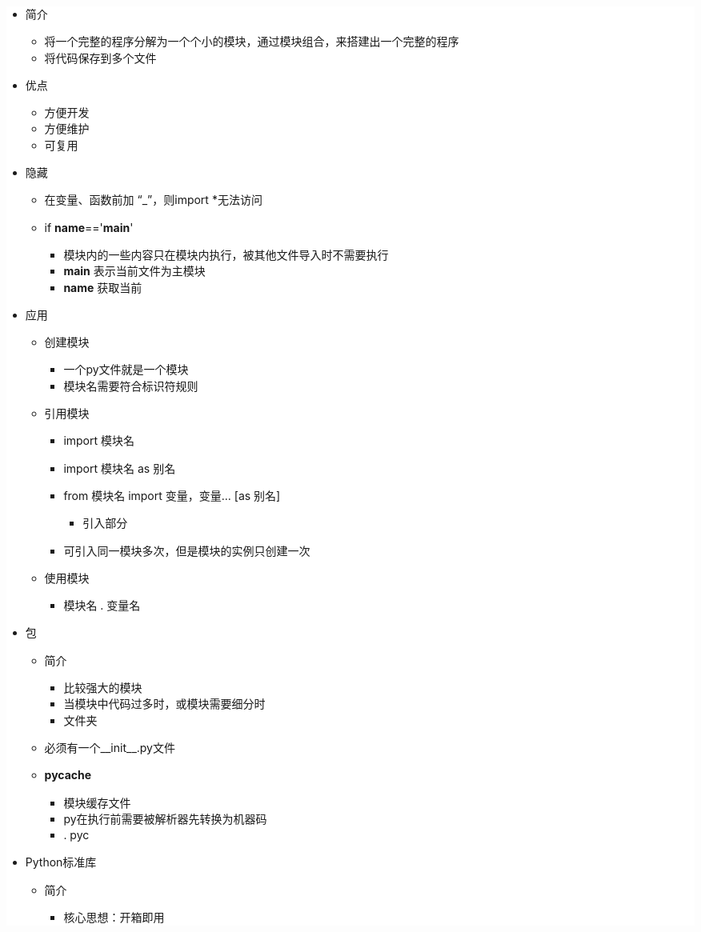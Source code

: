 - 简介

	- 将一个完整的程序分解为一个个小的模块，通过模块组合，来搭建出一个完整的程序
	- 将代码保存到多个文件

- 优点

	- 方便开发
	- 方便维护
	- 可复用

- 隐藏

	- 在变量、函数前加 “_”，则import  *无法访问
	- if   __name__=='__main__'

		- 模块内的一些内容只在模块内执行，被其他文件导入时不需要执行
		- __main__  表示当前文件为主模块
		- __name__  获取当前

- 应用

	- 创建模块

		- 一个py文件就是一个模块
		- 模块名需要符合标识符规则

	- 引用模块

		- import 模块名
		- import  模块名  as  别名
		- from  模块名  import  变量，变量...  [as  别名]

			- 引入部分

		- 可引入同一模块多次，但是模块的实例只创建一次

	- 使用模块

		- 模块名 . 变量名

- 包

	- 简介

		- 比较强大的模块
		- 当模块中代码过多时，或模块需要细分时
		- 文件夹

	- 必须有一个__init__.py文件
	- __pycache__

		- 模块缓存文件
		- py在执行前需要被解析器先转换为机器码
		- . pyc

- Python标准库

	- 简介

		- 核心思想：开箱即用
